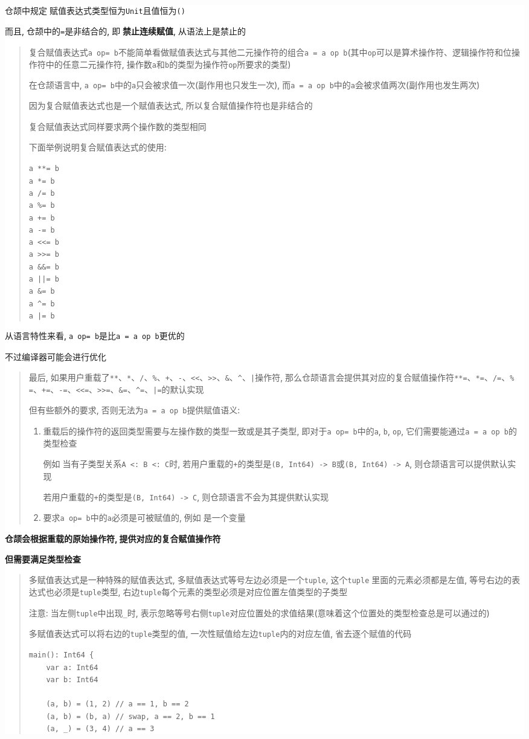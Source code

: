 仓颉中规定 赋值表达式类型恒为`Unit`且值恒为`()`

而且, 仓颉中的`=`是非结合的, 即 **禁止连续赋值**, 从语法上是禁止的

> 复合赋值表达式`a op= b`不能简单看做赋值表达式与其他二元操作符的组合`a = a op b`(其中`op`可以是算术操作符、逻辑操作符和位操作符中的任意二元操作符, 操作数`a`和`b`的类型为操作符`op`所要求的类型)
>
> 在仓颉语言中, `a op= b`中的`a`只会被求值一次(副作用也只发生一次), 而`a = a op b`中的`a`会被求值两次(副作用也发生两次)
>
> 因为复合赋值表达式也是一个赋值表达式, 所以复合赋值操作符也是非结合的
>
> 复合赋值表达式同样要求两个操作数的类型相同
>
> 下面举例说明复合赋值表达式的使用:
>
> ```cangjie
> a **= b
> a *= b
> a /= b
> a %= b
> a += b
> a -= b
> a <<= b
> a >>= b
> a &&= b
> a ||= b
> a &= b
> a ^= b
> a |= b
> ```

从语言特性来看, `a op= b`是比`a = a op b`更优的

不过编译器可能会进行优化

> 最后, 如果用户重载了`**`、`*`、`/`、`%`、`+`、`-`、`<<`、`>>`、`&`、`^`、`|`操作符, 那么仓颉语言会提供其对应的复合赋值操作符`**=`、`*=`、`/=`、`%=`、`+=`、`-=`、`<<=`、`>>=`、`&=`、`^=`、`|=`的默认实现
>
> 但有些额外的要求, 否则无法为`a = a op b`提供赋值语义:
>
> 1. 重载后的操作符的返回类型需要与左操作数的类型一致或是其子类型, 即对于`a op= b`中的`a`, `b`, `op`, 它们需要能通过`a = a op b`的类型检查
>
>     例如 当有子类型关系`A <: B <: C`时, 若用户重载的`+`的类型是`(B, Int64) -> B`或`(B, Int64) -> A`, 则仓颉语言可以提供默认实现
>
>     若用户重载的`+`的类型是`(B, Int64) -> C`, 则仓颉语言不会为其提供默认实现
>
> 2. 要求`a op= b`中的`a`必须是可被赋值的, 例如 是一个变量

**仓颉会根据重载的原始操作符, 提供对应的复合赋值操作符**

**但需要满足类型检查**

> 多赋值表达式是一种特殊的赋值表达式, 多赋值表达式等号左边必须是一个`tuple`, 这个`tuple` 里面的元素必须都是左值, 等号右边的表达式也必须是`tuple`类型, 右边`tuple`每个元素的类型必须是对应位置左值类型的子类型
>
> 注意: 当左侧`tuple`中出现`_`时, 表示忽略等号右侧`tuple`对应位置处的求值结果(意味着这个位置处的类型检查总是可以通过的)
>
> 多赋值表达式可以将右边的`tuple`类型的值, 一次性赋值给左边`tuple`内的对应左值, 省去逐个赋值的代码
>
> ```cangjie
> main(): Int64 {
>     var a: Int64
>     var b: Int64
>
>     (a, b) = (1, 2) // a == 1, b == 2
>     (a, b) = (b, a) // swap, a == 2, b == 1
>     (a, _) = (3, 4) // a == 3